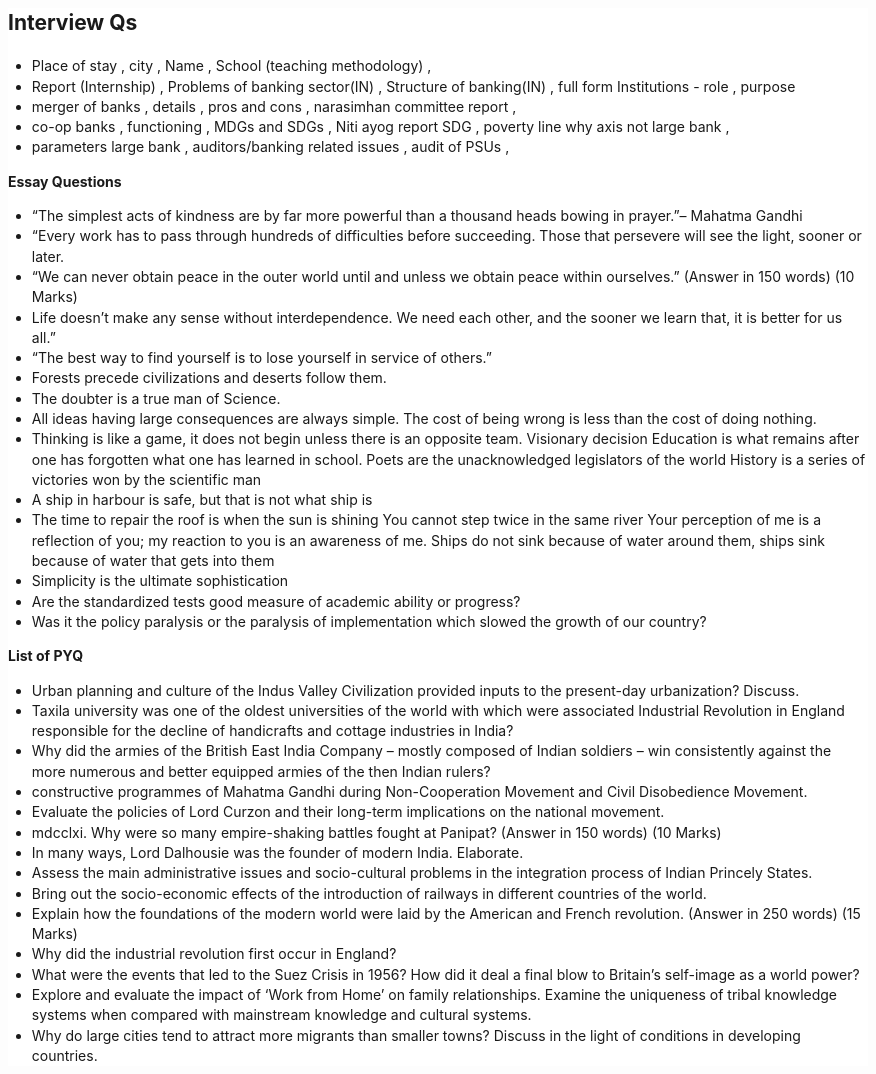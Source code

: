 ## Interview Qs 
- Place of stay , city , Name , School (teaching methodology) , 
- Report (Internship) , Problems of banking sector(IN) , Structure of banking(IN) , full form Institutions - role , purpose 
- merger of banks , details , pros and cons , narasimhan committee report , 
- co-op banks , functioning , MDGs and SDGs , Niti ayog report SDG , poverty line why axis not large bank ,
- parameters large bank , auditors/banking related issues , audit of PSUs , 

**Essay Questions**
- “The simplest acts of kindness are by far more powerful than a thousand heads bowing in prayer.”– Mahatma Gandhi 
- “Every work has to pass through hundreds of difficulties before succeeding. Those that persevere will see the light, sooner or later. 
- “We can never obtain peace in the outer world until and unless we obtain peace within ourselves.” (Answer in 150 words) (10 Marks) 
- Life doesn’t make any sense without interdependence. We need each other, and the sooner we learn that, it is better for us all.” 
- “The best way to find yourself is to lose yourself in service of others.” 
- Forests precede civilizations and deserts follow them. 
- The doubter is a true man of Science. 
- All ideas having large consequences are always simple. The cost of being wrong is less than the cost of doing nothing. 
- Thinking is like a game, it does not begin unless there is an opposite team. Visionary decision Education is what remains after one has forgotten what one has learned in school. Poets are the unacknowledged legislators of the world History is a series of victories won by the scientific man 
- A ship in harbour is safe, but that is not what ship is 
- The time to repair the roof is when the sun is shining You cannot step twice in the same river Your perception of me is a reflection of you; my reaction to you is an awareness of me. Ships do not sink because of water around them, ships sink because of water that gets into them 
- Simplicity is the ultimate sophistication 
- Are the standardized tests good measure of academic ability or progress? 
- Was it the policy paralysis or the paralysis of implementation which slowed the growth of our country? 


**List of PYQ**
- Urban planning and culture of the Indus Valley Civilization provided inputs to the present-day urbanization? Discuss. 
- Taxila university was one of the oldest universities of the world with which were associated Industrial Revolution in England responsible for the decline of handicrafts and cottage industries in India? 
- Why did the armies of the British East India Company – mostly composed of Indian soldiers – win consistently against the more numerous and better equipped armies of the then Indian rulers? 
- constructive programmes of Mahatma Gandhi during Non-Cooperation Movement and Civil Disobedience Movement. 
- Evaluate the policies of Lord Curzon and their long-term implications on the national movement. 
- mdcclxi. Why were so many empire-shaking battles fought at Panipat? (Answer in 150 words) (10 Marks) 
- In many ways, Lord Dalhousie was the founder of modern India. Elaborate. 
- Assess the main administrative issues and socio-cultural problems in the integration process of Indian Princely States. 
- Bring out the socio-economic effects of the introduction of railways in different countries of the world. 
- Explain how the foundations of the modern world were laid by the American and French revolution. (Answer in 250 words) (15 Marks) 
- Why did the industrial revolution first occur in England? 
- What were the events that led to the Suez Crisis in 1956? How did it deal a final blow to Britain’s self-image as a world power? 
- Explore and evaluate the impact of ‘Work from Home’ on family relationships. Examine the uniqueness of tribal knowledge systems when compared with mainstream knowledge and cultural systems. 
- Why do large cities tend to attract more migrants than smaller towns? Discuss in the light of conditions in developing countries. 